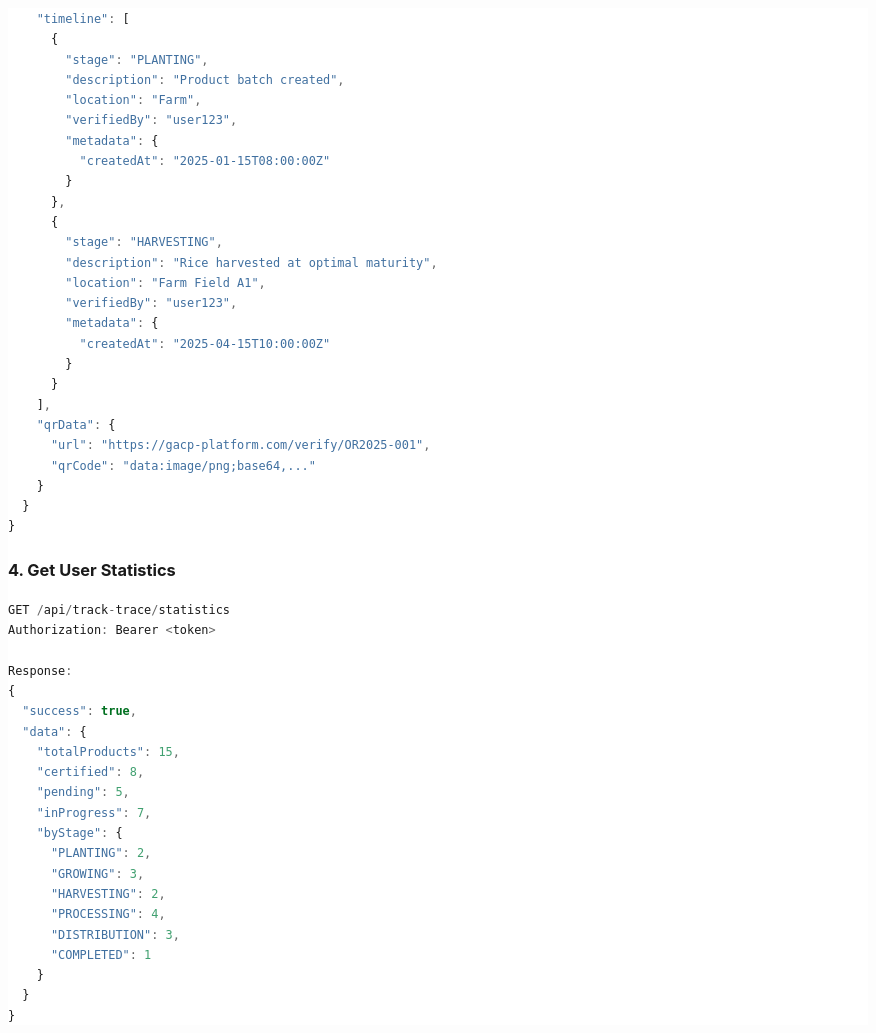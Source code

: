 ```javascript
    "timeline": [
      {
        "stage": "PLANTING",
        "description": "Product batch created",
        "location": "Farm",
        "verifiedBy": "user123",
        "metadata": {
          "createdAt": "2025-01-15T08:00:00Z"
        }
      },
      {
        "stage": "HARVESTING",
        "description": "Rice harvested at optimal maturity",
        "location": "Farm Field A1",
        "verifiedBy": "user123",
        "metadata": {
          "createdAt": "2025-04-15T10:00:00Z"
        }
      }
    ],
    "qrData": {
      "url": "https://gacp-platform.com/verify/OR2025-001",
      "qrCode": "data:image/png;base64,..."
    }
  }
}
```

### 4. Get User Statistics

```javascript
GET /api/track-trace/statistics
Authorization: Bearer <token>

Response:
{
  "success": true,
  "data": {
    "totalProducts": 15,
    "certified": 8,
    "pending": 5,
    "inProgress": 7,
    "byStage": {
      "PLANTING": 2,
      "GROWING": 3,
      "HARVESTING": 2,
      "PROCESSING": 4,
      "DISTRIBUTION": 3,
      "COMPLETED": 1
    }
  }
}
```
